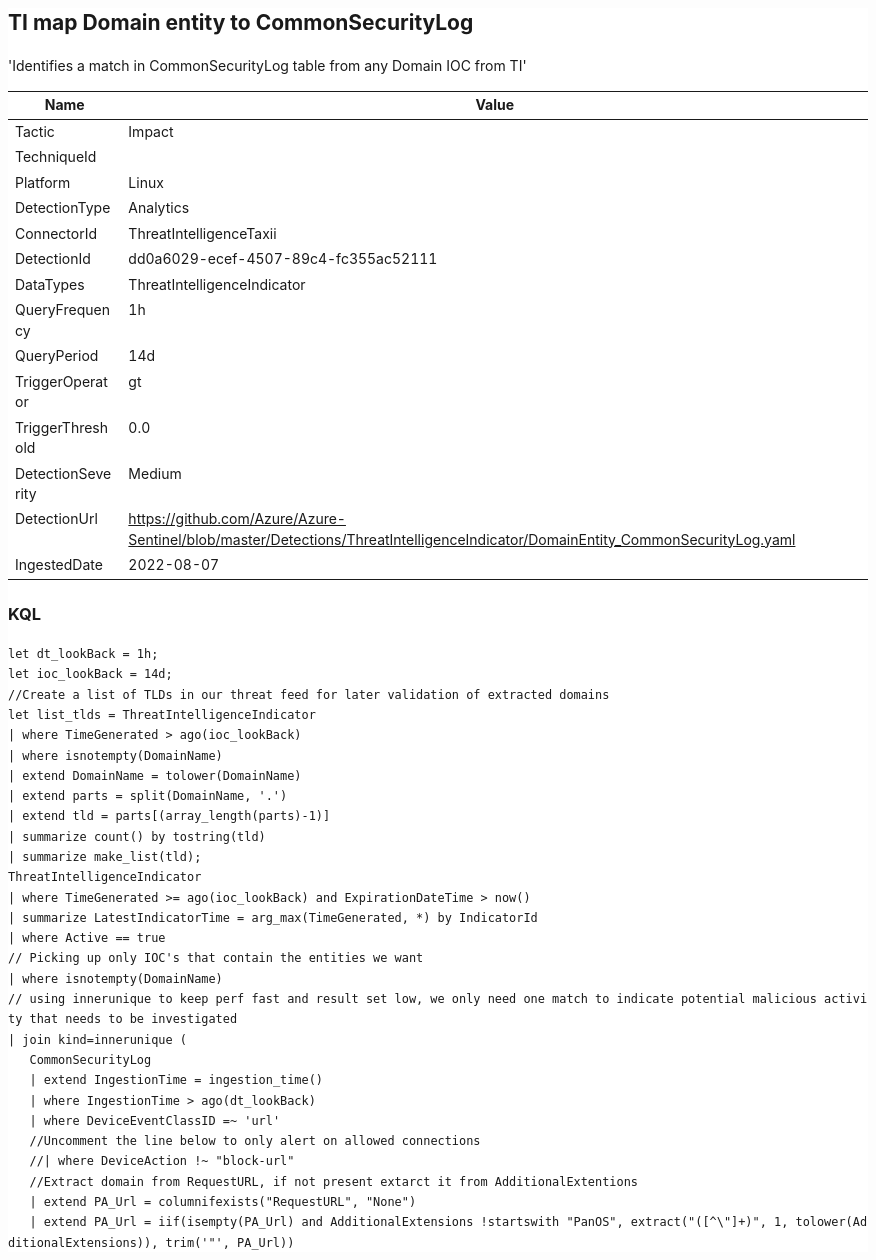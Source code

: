 ## TI map Domain entity to CommonSecurityLog

'Identifies a match in CommonSecurityLog table from any Domain IOC from TI'

|Name | Value |
| --- | --- |
|Tactic | Impact|
|TechniqueId | |
|Platform | Linux|
|DetectionType | Analytics |
|ConnectorId | ThreatIntelligenceTaxii |
|DetectionId | dd0a6029-ecef-4507-89c4-fc355ac52111 |
|DataTypes | ThreatIntelligenceIndicator |
|QueryFrequency | 1h |
|QueryPeriod | 14d |
|TriggerOperator | gt |
|TriggerThreshold | 0.0 |
|DetectionSeverity | Medium |
|DetectionUrl | https://github.com/Azure/Azure-Sentinel/blob/master/Detections/ThreatIntelligenceIndicator/DomainEntity_CommonSecurityLog.yaml |
|IngestedDate | 2022-08-07 |

### KQL
```kql
let dt_lookBack = 1h;
let ioc_lookBack = 14d;
//Create a list of TLDs in our threat feed for later validation of extracted domains
let list_tlds = ThreatIntelligenceIndicator
| where TimeGenerated > ago(ioc_lookBack)
| where isnotempty(DomainName)
| extend DomainName = tolower(DomainName)
| extend parts = split(DomainName, '.')
| extend tld = parts[(array_length(parts)-1)]
| summarize count() by tostring(tld)
| summarize make_list(tld);
ThreatIntelligenceIndicator
| where TimeGenerated >= ago(ioc_lookBack) and ExpirationDateTime > now()
| summarize LatestIndicatorTime = arg_max(TimeGenerated, *) by IndicatorId
| where Active == true
// Picking up only IOC's that contain the entities we want
| where isnotempty(DomainName)
// using innerunique to keep perf fast and result set low, we only need one match to indicate potential malicious activity that needs to be investigated
| join kind=innerunique (
   CommonSecurityLog
   | extend IngestionTime = ingestion_time()
   | where IngestionTime > ago(dt_lookBack)
   | where DeviceEventClassID =~ 'url'
   //Uncomment the line below to only alert on allowed connections
   //| where DeviceAction !~ "block-url"
   //Extract domain from RequestURL, if not present extarct it from AdditionalExtentions
   | extend PA_Url = columnifexists("RequestURL", "None")
   | extend PA_Url = iif(isempty(PA_Url) and AdditionalExtensions !startswith "PanOS", extract("([^\"]+)", 1, tolower(AdditionalExtensions)), trim('"', PA_Url))
```